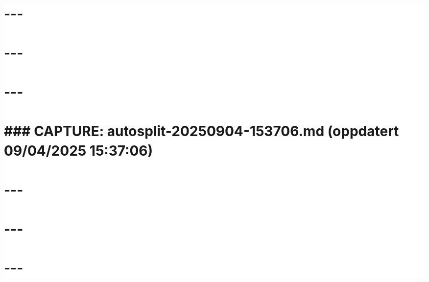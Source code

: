 # ---

#

#

# ---

#

#

#

# ---

#

#

#

#

#

# \### CAPTURE: autosplit-20250904-153706.md (oppdatert 09/04/2025 15:37:06)

# ---

#

#

# ---

#

#

#

# ---

#

#

#
